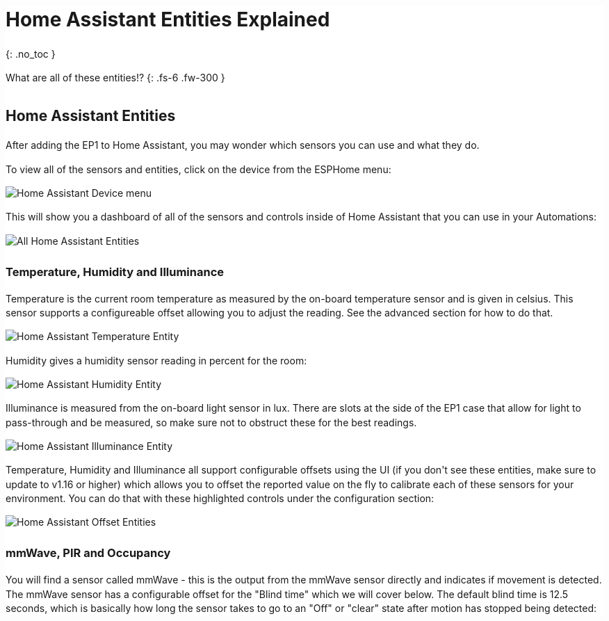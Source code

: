 # Home Assistant Entities Explained

{: .no_toc }

What are all of these entities!?
{: .fs-6 .fw-300 }

## Home Assistant Entities

After adding the EP1 to Home Assistant, you may wonder which sensors you can use and what they do.

To view all of the sensors and entities, click on the device from the ESPHome menu:

![Home Assistant Device menu](https://everythingsmarthome.github.io/everything-presence-one/images/home-assistant-devices.png)

This will show you a dashboard of all of the sensors and controls inside of Home Assistant that you can use in your Automations:

![All Home Assistant Entities](https://everythingsmarthome.github.io/everything-presence-one/images/home-assistant-entities-overview.png)

### Temperature, Humidity and Illuminance

Temperature is the current room temperature as measured by the on-board temperature sensor and is given in celsius. This sensor supports a configureable offset allowing you to adjust the reading. See the advanced section for how to do that.

![Home Assistant Temperature Entity](https://everythingsmarthome.github.io/everything-presence-one/images/home-assistant-entities-temperature.jpg)

Humidity gives a humidity sensor reading in percent for the room:

![Home Assistant Humidity Entity](https://everythingsmarthome.github.io/everything-presence-one/images/home-assistant-entities-humidity.jpg)

Illuminance is measured from the on-board light sensor in lux. There are slots at the side of the EP1 case that allow for light to pass-through and be measured, so make sure not to obstruct these for the best readings.

![Home Assistant Illuminance Entity](https://everythingsmarthome.github.io/everything-presence-one/images/home-assistant-entities-illuminance.jpg)

Temperature, Humidity and Illuminance all support configurable offsets using the UI (if you don't see these entities, make sure to update to v1.16 or higher) which allows you to offset the reported value on the fly to calibrate each of these sensors for your environment. You can do that with these highlighted controls under the configuration section:

![Home Assistant Offset Entities](https://everythingsmarthome.github.io/everything-presence-one/images/home-assistant-entities-offset-controls.png)

### mmWave, PIR and Occupancy

You will find a sensor called mmWave - this is the output from the mmWave sensor directly and indicates if movement is detected. The mmWave sensor has a configurable offset for the "Blind time" which we will cover below. The default blind time is 12.5 seconds, which is basically how long the sensor takes to go to an "Off" or "clear" state after motion has stopped being detected:
